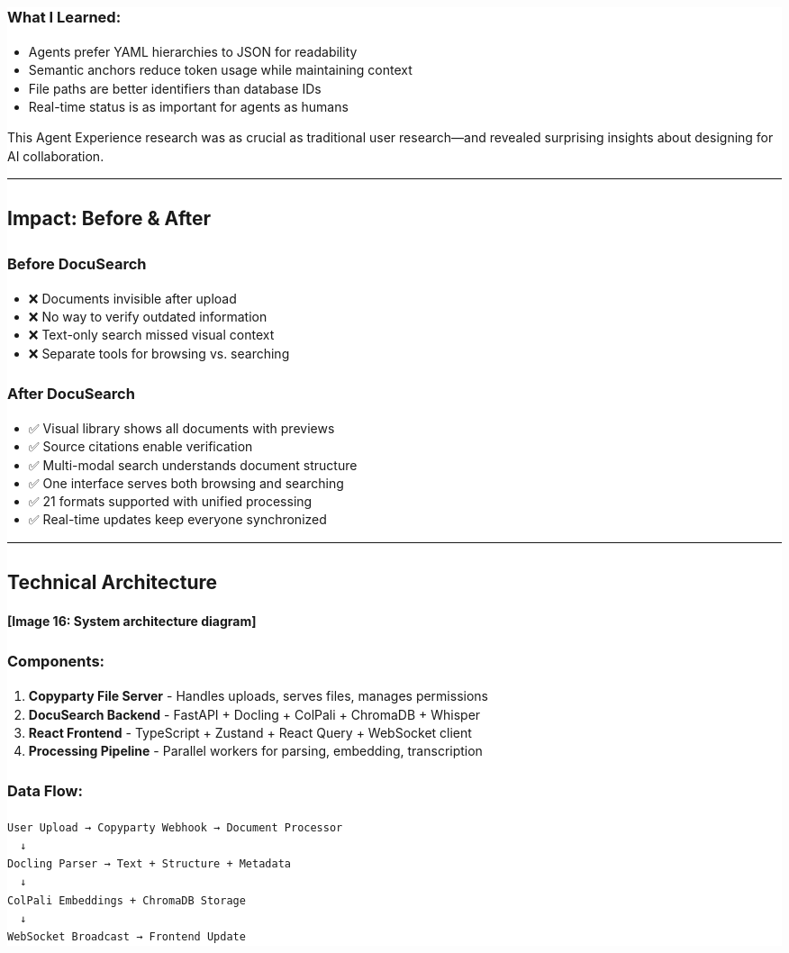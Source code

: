 ### What I Learned:
- Agents prefer YAML hierarchies to JSON for readability
- Semantic anchors reduce token usage while maintaining context
- File paths are better identifiers than database IDs
- Real-time status is as important for agents as humans

This Agent Experience research was as crucial as traditional user research—and revealed surprising insights about designing for AI collaboration.

---

## Impact: Before & After

### Before DocuSearch
- ❌ Documents invisible after upload
- ❌ No way to verify outdated information
- ❌ Text-only search missed visual context
- ❌ Separate tools for browsing vs. searching

### After DocuSearch  
- ✅ Visual library shows all documents with previews
- ✅ Source citations enable verification
- ✅ Multi-modal search understands document structure
- ✅ One interface serves both browsing and searching
- ✅ 21 formats supported with unified processing
- ✅ Real-time updates keep everyone synchronized

---

## Technical Architecture

**[Image 16: System architecture diagram]**

### Components:
1. **Copyparty File Server** - Handles uploads, serves files, manages permissions
2. **DocuSearch Backend** - FastAPI + Docling + ColPali + ChromaDB + Whisper
3. **React Frontend** - TypeScript + Zustand + React Query + WebSocket client
4. **Processing Pipeline** - Parallel workers for parsing, embedding, transcription

### Data Flow:
```
User Upload → Copyparty Webhook → Document Processor
  ↓
Docling Parser → Text + Structure + Metadata
  ↓
ColPali Embeddings + ChromaDB Storage
  ↓
WebSocket Broadcast → Frontend Update
```
